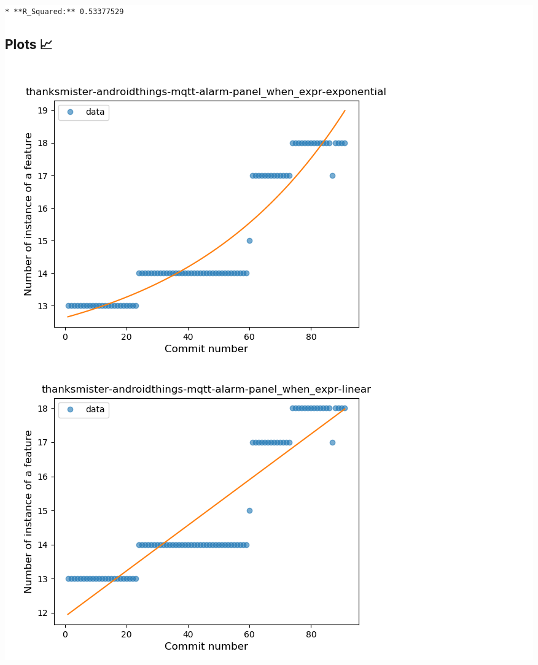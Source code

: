     * **R_Squared:** 0.53377529

**Plots** :chart_with_upwards_trend:
-----

![thanksmister-androidthings-mqtt-alarm-panel T4](../plots/thanksmister-androidthings-mqtt-alarm-panel_when_expr_T4.png)
![thanksmister-androidthings-mqtt-alarm-panel T1](../plots/thanksmister-androidthings-mqtt-alarm-panel_when_expr_T1.png)